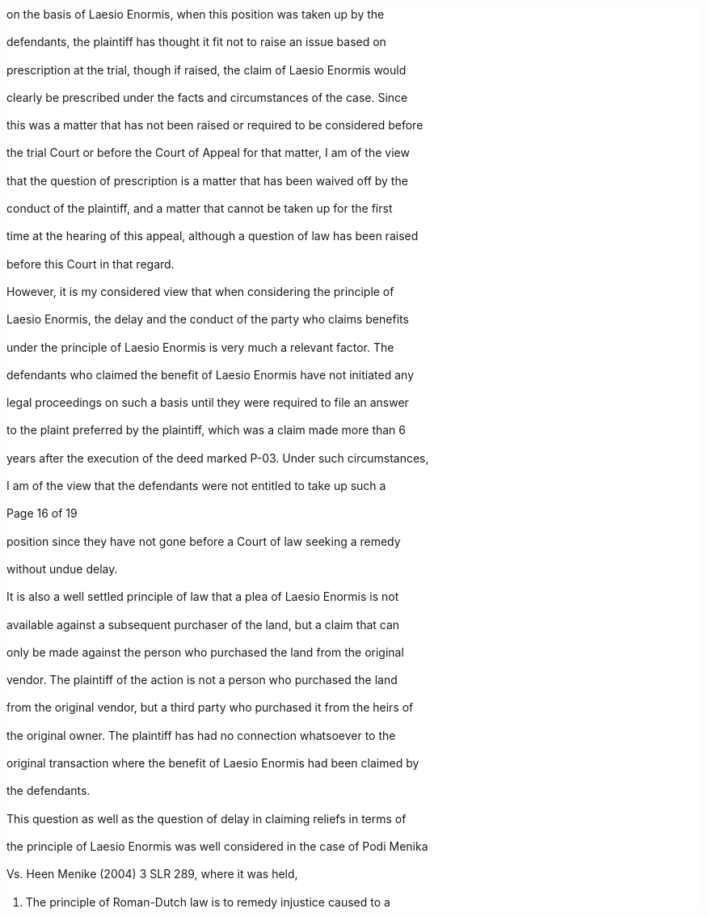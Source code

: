 on the basis of Laesio Enormis, when this position was taken up by the

defendants, the plaintiff has thought it fit not to raise an issue based on

prescription at the trial, though if raised, the claim of Laesio Enormis would

clearly be prescribed under the facts and circumstances of the case. Since

this was a matter that has not been raised or required to be considered before

the trial Court or before the Court of Appeal for that matter, I am of the view

that the question of prescription is a matter that has been waived off by the

conduct of the plaintiff, and a matter that cannot be taken up for the first

time at the hearing of this appeal, although a question of law has been raised

before this Court in that regard.

However, it is my considered view that when considering the principle of

Laesio Enormis, the delay and the conduct of the party who claims benefits

under the principle of Laesio Enormis is very much a relevant factor. The

defendants who claimed the benefit of Laesio Enormis have not initiated any

legal proceedings on such a basis until they were required to file an answer

to the plaint preferred by the plaintiff, which was a claim made more than 6

years after the execution of the deed marked P-03. Under such circumstances,

I am of the view that the defendants were not entitled to take up such a

Page 16 of 19

position since they have not gone before a Court of law seeking a remedy

without undue delay.

It is also a well settled principle of law that a plea of Laesio Enormis is not

available against a subsequent purchaser of the land, but a claim that can

only be made against the person who purchased the land from the original

vendor. The plaintiff of the action is not a person who purchased the land

from the original vendor, but a third party who purchased it from the heirs of

the original owner. The plaintiff has had no connection whatsoever to the

original transaction where the benefit of Laesio Enormis had been claimed by

the defendants.

This question as well as the question of delay in claiming reliefs in terms of

the principle of Laesio Enormis was well considered in the case of Podi Menika

Vs. Heen Menike (2004) 3 SLR 289, where it was held,

1. The principle of Roman-Dutch law is to remedy injustice caused to a
